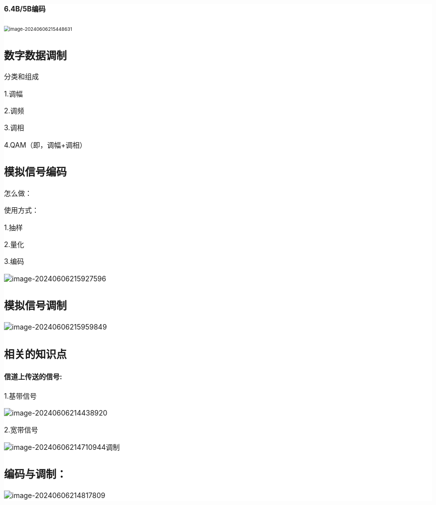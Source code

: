 #### 6.4B/5B编码

<img src="../TyporaImage/image-20240606215448631.png" alt="image-20240606215448631" style="zoom:67%;" />



## 数字数据调制



分类和组成

1.调幅

2.调频

3.调相

4.QAM（即，调幅+调相）

## 模拟信号编码



怎么做：

使用方式：

1.抽样

2.量化

3.编码

![image-20240606215927596](../TyporaImage/image-20240606215927596.png)

## 模拟信号调制

![image-20240606215959849](../TyporaImage/image-20240606215959849.png)

## 相关的知识点

#### 信道上传送的信号:

1.基带信号

![image-20240606214438920](../TyporaImage/image-20240606214438920.png)

2.宽带信号

![image-20240606214710944](../TyporaImage/image-20240606214710944.png)调制

## 编码与调制：

![image-20240606214817809](../TyporaImage/image-20240606214817809.png)

